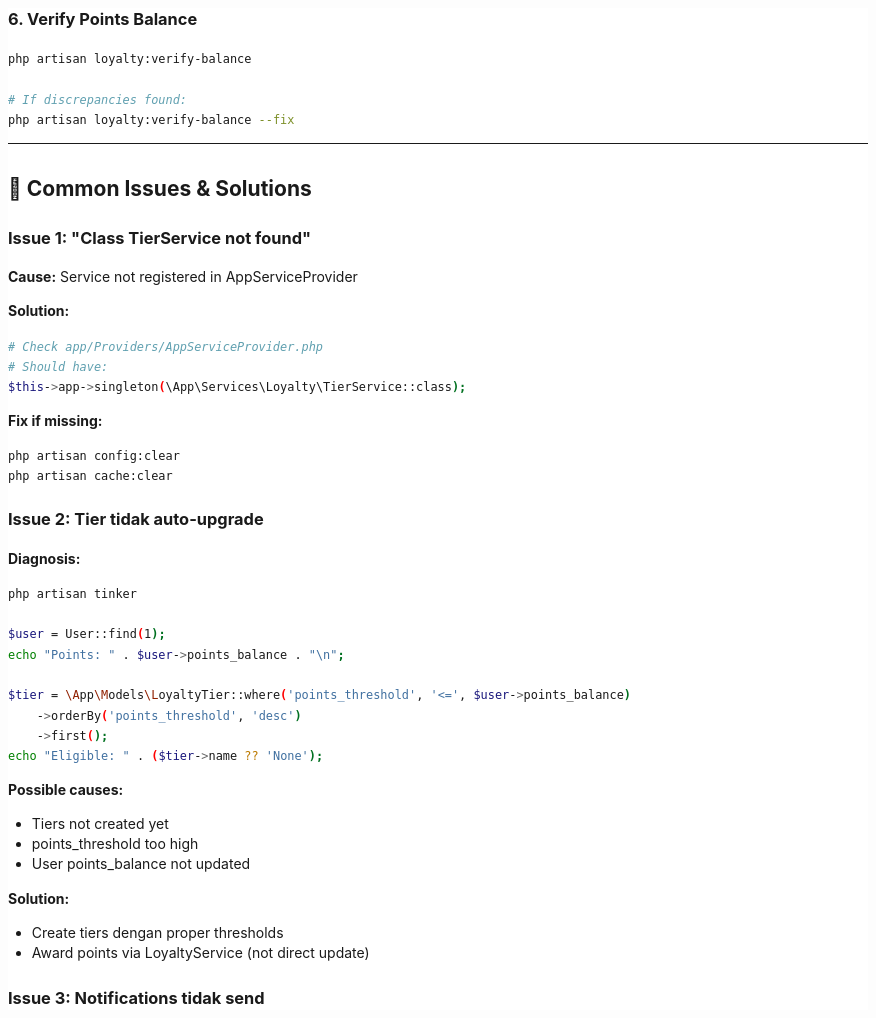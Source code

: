 ### 6. Verify Points Balance
```bash
php artisan loyalty:verify-balance

# If discrepancies found:
php artisan loyalty:verify-balance --fix
```

---

## 🐛 Common Issues & Solutions

### Issue 1: "Class TierService not found"

**Cause:** Service not registered in AppServiceProvider

**Solution:**
```bash
# Check app/Providers/AppServiceProvider.php
# Should have:
$this->app->singleton(\App\Services\Loyalty\TierService::class);
```

**Fix if missing:**
```bash
php artisan config:clear
php artisan cache:clear
```

### Issue 2: Tier tidak auto-upgrade

**Diagnosis:**
```bash
php artisan tinker

$user = User::find(1);
echo "Points: " . $user->points_balance . "\n";

$tier = \App\Models\LoyaltyTier::where('points_threshold', '<=', $user->points_balance)
    ->orderBy('points_threshold', 'desc')
    ->first();
echo "Eligible: " . ($tier->name ?? 'None');
```

**Possible causes:**
- Tiers not created yet
- points_threshold too high
- User points_balance not updated

**Solution:**
- Create tiers dengan proper thresholds
- Award points via LoyaltyService (not direct update)

### Issue 3: Notifications tidak send
